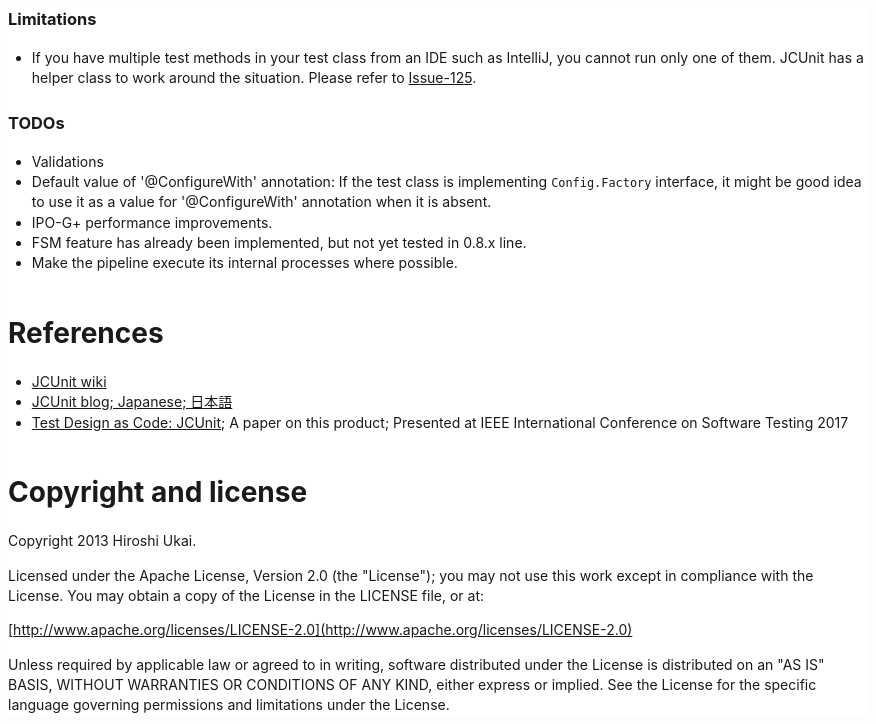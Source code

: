 ### Limitations
* If you have multiple test methods in your test class from an IDE such as IntelliJ, you cannot run only one of them.
 JCUnit has a helper class to work around the situation. Please refer to [Issue-125](https://github.com/dakusui/jcunit/issues/125).

### TODOs
* Validations
* Default value of '@ConfigureWith' annotation: If the test class is implementing
  ```Config.Factory``` interface, it might be good idea to use it as a value for
  '@ConfigureWith' annotation when it is absent.
* IPO-G+ performance improvements.
* FSM feature has already been implemented, but not yet tested in 0.8.x line.
* Make the pipeline execute its internal processes where possible.

# References

* [JCUnit wiki](https://github.com/dakusui/jcunit/wiki)
* [JCUnit blog; Japanese; 日本語](http://jcunit.hatenablog.jp/)
* [Test Design as Code: JCUnit](http://ieeexplore.ieee.org/document/7928008/); A paper on this product; Presented at IEEE International Conference on Software Testing 2017

# Copyright and license #

Copyright 2013 Hiroshi Ukai.

Licensed under the Apache License, Version 2.0 (the "License");
you may not use this work except in compliance with the License.
You may obtain a copy of the License in the LICENSE file, or at:

  [http://www.apache.org/licenses/LICENSE-2.0](http://www.apache.org/licenses/LICENSE-2.0)

Unless required by applicable law or agreed to in writing, software
distributed under the License is distributed on an "AS IS" BASIS,
WITHOUT WARRANTIES OR CONDITIONS OF ANY KIND, either express or implied.
See the License for the specific language governing permissions and
limitations under the License.
